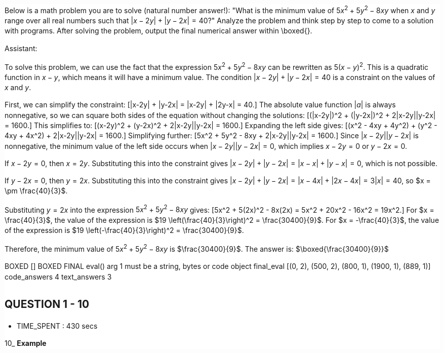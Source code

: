 Below is a math problem you are to solve (natural number answer!):
"What is the minimum value of $5x^2+5y^2-8xy$ when $x$ and $y$ range over all real numbers such that $|x-2y| + |y-2x| = 40$?"
Analyze the problem and think step by step to come to a solution with programs. After solving the problem, output the final numerical answer within \boxed{}.

Assistant:

 To solve this problem, we can use the fact that the expression $5x^2+5y^2-8xy$ can be rewritten as $5(x-y)^2$. This is a quadratic function in $x-y$, which means it will have a minimum value. The condition $|x-2y| + |y-2x| = 40$ is a constraint on the values of $x$ and $y$.

First, we can simplify the constraint:
\[|x-2y| + |y-2x| = |x-2y| + |2y-x| = 40.\]
The absolute value function $|a|$ is always nonnegative, so we can square both sides of the equation without changing the solutions:
\[(|x-2y|)^2 + (|y-2x|)^2 + 2|x-2y||y-2x| = 1600.\]
This simplifies to:
\[(x-2y)^2 + (y-2x)^2 + 2|x-2y||y-2x| = 1600.\]
Expanding the left side gives:
\[(x^2 - 4xy + 4y^2) + (y^2 - 4xy + 4x^2) + 2|x-2y||y-2x| = 1600.\]
Simplifying further:
\[5x^2 + 5y^2 - 8xy + 2|x-2y||y-2x| = 1600.\]
Since $|x-2y||y-2x|$ is nonnegative, the minimum value of the left side occurs when $|x-2y||y-2x| = 0$, which implies $x-2y = 0$ or $y-2x = 0$.

If $x-2y = 0$, then $x = 2y$. Substituting this into the constraint gives $|x-2y| + |y-2x| = |x-x| + |y-x| = 0$, which is not possible.

If $y-2x = 0$, then $y = 2x$. Substituting this into the constraint gives $|x-2y| + |y-2x| = |x-4x| + |2x-4x| = 3|x| = 40$, so $x = \pm \frac{40}{3}$.

Substituting $y = 2x$ into the expression $5x^2+5y^2-8xy$ gives:
\[5x^2 + 5(2x)^2 - 8x(2x) = 5x^2 + 20x^2 - 16x^2 = 19x^2.\]
For $x = \frac{40}{3}$, the value of the expression is $19 \left(\frac{40}{3}\right)^2 = \frac{30400}{9}$.
For $x = -\frac{40}{3}$, the value of the expression is $19 \left(-\frac{40}{3}\right)^2 = \frac{30400}{9}$.

Therefore, the minimum value of $5x^2+5y^2-8xy$ is $\frac{30400}{9}$. The answer is: $\boxed{\frac{30400}{9}}$

BOXED []
BOXED FINAL 
eval() arg 1 must be a string, bytes or code object final_eval
[(0, 2), (500, 2), (800, 1), (1900, 1), (889, 1)]
code_answers 4 text_answers 3



## QUESTION 1 - 10 
- TIME_SPENT : 430 secs

10_
**Example**
